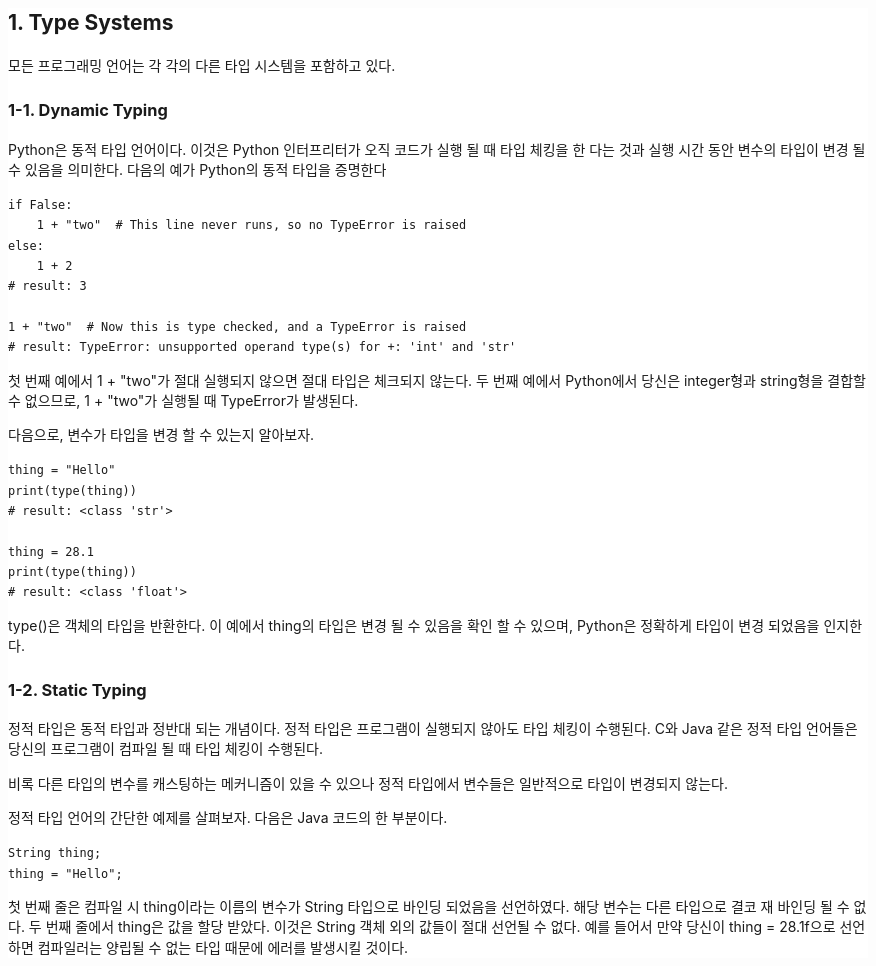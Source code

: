 ## 1. Type Systems
모든 프로그래밍 언어는 각 각의 다른 타입 시스템을 포함하고 있다.

### 1-1. Dynamic Typing
Python은 동적 타입 언어이다. 
이것은 Python 인터프리터가 오직 코드가 실행 될 때 타입 체킹을 한 다는 것과 실행 시간 동안 변수의 타입이 변경 될 수 있음을 의미한다.
다음의 예가 Python의 동적 타입을 증명한다

```
if False:
    1 + "two"  # This line never runs, so no TypeError is raised
else:
    1 + 2
# result: 3

1 + "two"  # Now this is type checked, and a TypeError is raised
# result: TypeError: unsupported operand type(s) for +: 'int' and 'str'
```

첫 번째 예에서 1 + "two"가 절대 실행되지 않으면 절대 타입은 체크되지 않는다.
두 번째 예에서 Python에서 당신은 integer형과 string형을 결합할 수 없으므로, 1 + "two"가 실행될 때 TypeError가 발생된다.

다음으로, 변수가 타입을 변경 할 수 있는지 알아보자.

```
thing = "Hello"
print(type(thing))
# result: <class 'str'>

thing = 28.1
print(type(thing))
# result: <class 'float'>
```

type()은 객체의 타입을 반환한다.
이 예에서 thing의 타입은 변경 될 수 있음을 확인 할 수 있으며, Python은 정확하게 타입이 변경 되었음을 인지한다.

### 1-2. Static Typing
정적 타입은 동적 타입과 정반대 되는 개념이다.
정적 타입은 프로그램이 실행되지 않아도 타입 체킹이 수행된다.
C와 Java 같은 정적 타입 언어들은 당신의 프로그램이 컴파일 될 때 타입 체킹이 수행된다.

비록 다른 타입의 변수를 캐스팅하는 메커니즘이 있을 수 있으나 정적 타입에서 변수들은 일반적으로 타입이 변경되지 않는다.

정적 타입 언어의 간단한 예제를 살펴보자. 다음은 Java 코드의 한 부분이다.
```
String thing;
thing = "Hello";
```

첫 번째 줄은 컴파일 시 thing이라는 이름의 변수가 String 타입으로 바인딩 되었음을 선언하였다.
해당 변수는 다른 타입으로 결코 재 바인딩 될 수 없다.
두 번째 줄에서 thing은 값을 할당 받았다.
이것은 String 객체 외의 값들이 절대 선언될 수 없다.
예를 들어서 만약 당신이 thing = 28.1f으로 선언하면 컴파일러는 양립될 수 없는 타입 때문에 에러를 발생시킬 것이다.
